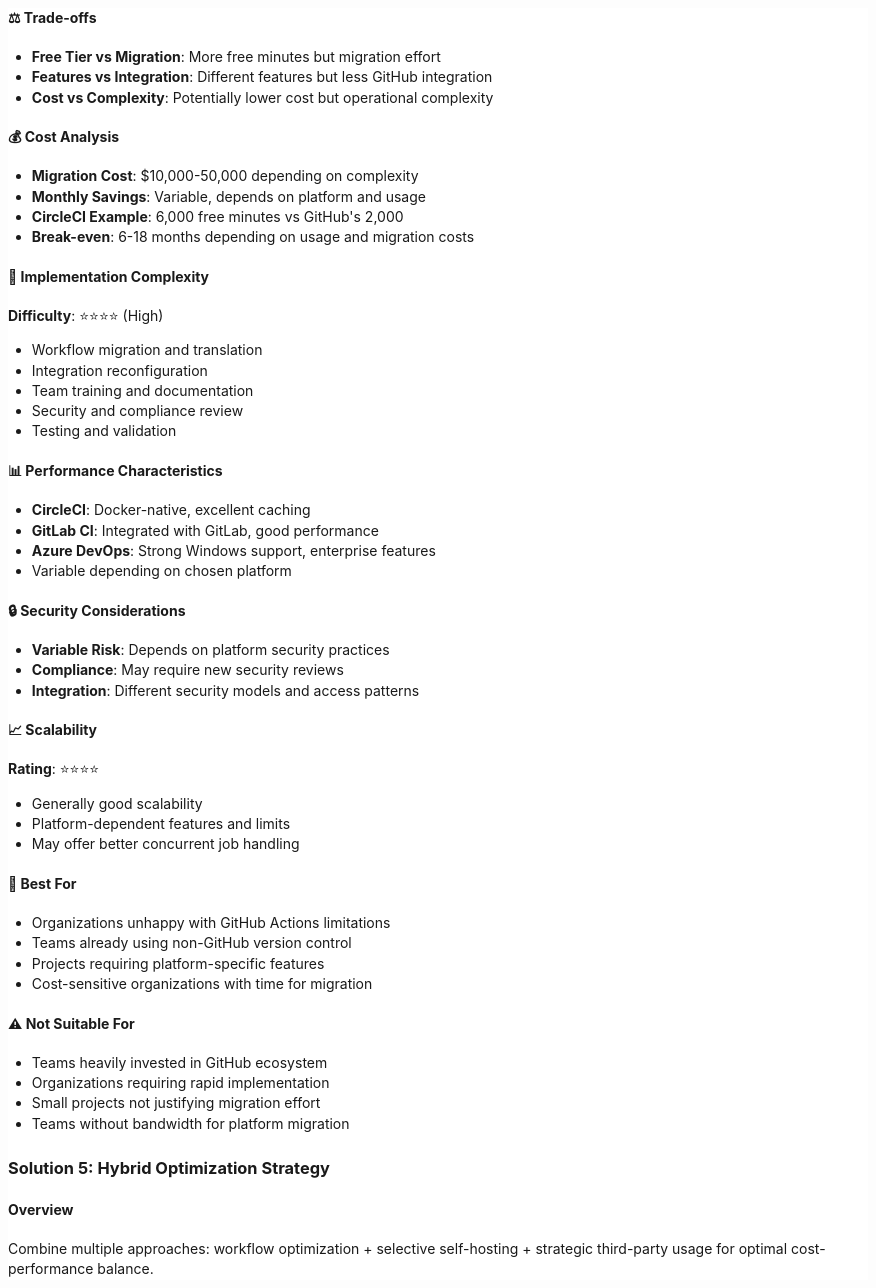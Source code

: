 #### ⚖️ Trade-offs
- **Free Tier vs Migration**: More free minutes but migration effort
- **Features vs Integration**: Different features but less GitHub integration
- **Cost vs Complexity**: Potentially lower cost but operational complexity

#### 💰 Cost Analysis
- **Migration Cost**: $10,000-50,000 depending on complexity
- **Monthly Savings**: Variable, depends on platform and usage
- **CircleCI Example**: 6,000 free minutes vs GitHub's 2,000
- **Break-even**: 6-18 months depending on usage and migration costs

#### 🔧 Implementation Complexity
**Difficulty**: ⭐⭐⭐⭐ (High)
- Workflow migration and translation
- Integration reconfiguration
- Team training and documentation
- Security and compliance review
- Testing and validation

#### 📊 Performance Characteristics
- **CircleCI**: Docker-native, excellent caching
- **GitLab CI**: Integrated with GitLab, good performance
- **Azure DevOps**: Strong Windows support, enterprise features
- Variable depending on chosen platform

#### 🔒 Security Considerations
- **Variable Risk**: Depends on platform security practices
- **Compliance**: May require new security reviews
- **Integration**: Different security models and access patterns

#### 📈 Scalability
**Rating**: ⭐⭐⭐⭐
- Generally good scalability
- Platform-dependent features and limits
- May offer better concurrent job handling

#### 🎯 Best For
- Organizations unhappy with GitHub Actions limitations
- Teams already using non-GitHub version control
- Projects requiring platform-specific features
- Cost-sensitive organizations with time for migration

#### ⚠️ Not Suitable For
- Teams heavily invested in GitHub ecosystem
- Organizations requiring rapid implementation
- Small projects not justifying migration effort
- Teams without bandwidth for platform migration

### **Solution 5: Hybrid Optimization Strategy**

#### Overview
Combine multiple approaches: workflow optimization + selective self-hosting + strategic third-party usage for optimal cost-performance balance.
